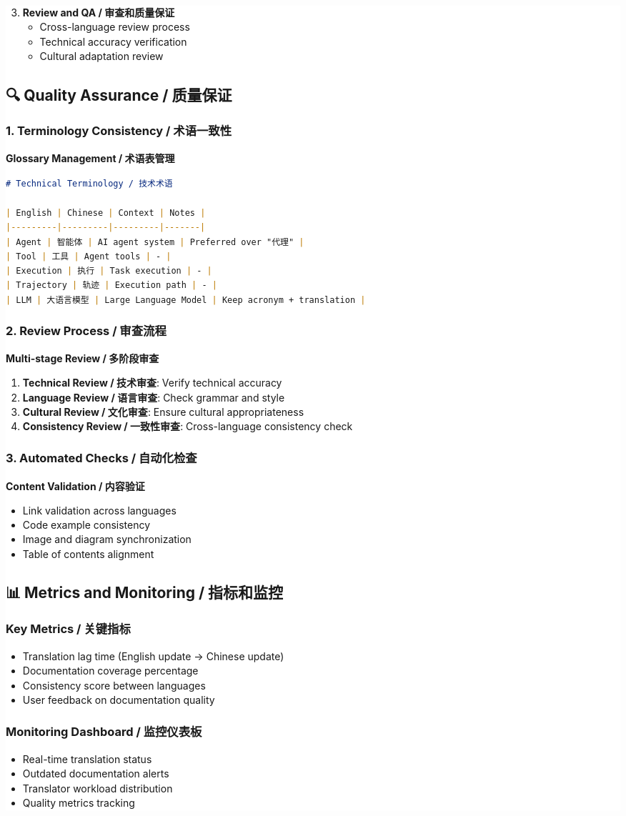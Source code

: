 3. **Review and QA / 审查和质量保证**
   - Cross-language review process
   - Technical accuracy verification
   - Cultural adaptation review

## 🔍 Quality Assurance / 质量保证

### 1. Terminology Consistency / 术语一致性

**Glossary Management / 术语表管理**
```markdown
# Technical Terminology / 技术术语

| English | Chinese | Context | Notes |
|---------|---------|---------|-------|
| Agent | 智能体 | AI agent system | Preferred over "代理" |
| Tool | 工具 | Agent tools | - |
| Execution | 执行 | Task execution | - |
| Trajectory | 轨迹 | Execution path | - |
| LLM | 大语言模型 | Large Language Model | Keep acronym + translation |
```

### 2. Review Process / 审查流程

**Multi-stage Review / 多阶段审查**
1. **Technical Review / 技术审查**: Verify technical accuracy
2. **Language Review / 语言审查**: Check grammar and style
3. **Cultural Review / 文化审查**: Ensure cultural appropriateness
4. **Consistency Review / 一致性审查**: Cross-language consistency check

### 3. Automated Checks / 自动化检查

**Content Validation / 内容验证**
- Link validation across languages
- Code example consistency
- Image and diagram synchronization
- Table of contents alignment

## 📊 Metrics and Monitoring / 指标和监控

### Key Metrics / 关键指标
- Translation lag time (English update → Chinese update)
- Documentation coverage percentage
- Consistency score between languages
- User feedback on documentation quality

### Monitoring Dashboard / 监控仪表板
- Real-time translation status
- Outdated documentation alerts
- Translator workload distribution
- Quality metrics tracking
